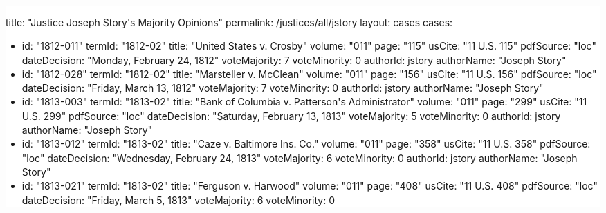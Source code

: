 ---
title: "Justice Joseph Story's Majority Opinions"
permalink: /justices/all/jstory
layout: cases
cases:
  - id: "1812-011"
    termId: "1812-02"
    title: "United States v. Crosby"
    volume: "011"
    page: "115"
    usCite: "11 U.S. 115"
    pdfSource: "loc"
    dateDecision: "Monday, February 24, 1812"
    voteMajority: 7
    voteMinority: 0
    authorId: jstory
    authorName: "Joseph Story"
  - id: "1812-028"
    termId: "1812-02"
    title: "Marsteller v. McClean"
    volume: "011"
    page: "156"
    usCite: "11 U.S. 156"
    pdfSource: "loc"
    dateDecision: "Friday, March 13, 1812"
    voteMajority: 7
    voteMinority: 0
    authorId: jstory
    authorName: "Joseph Story"
  - id: "1813-003"
    termId: "1813-02"
    title: "Bank of Columbia v. Patterson&apos;s Administrator"
    volume: "011"
    page: "299"
    usCite: "11 U.S. 299"
    pdfSource: "loc"
    dateDecision: "Saturday, February 13, 1813"
    voteMajority: 5
    voteMinority: 0
    authorId: jstory
    authorName: "Joseph Story"
  - id: "1813-012"
    termId: "1813-02"
    title: "Caze v. Baltimore Ins. Co."
    volume: "011"
    page: "358"
    usCite: "11 U.S. 358"
    pdfSource: "loc"
    dateDecision: "Wednesday, February 24, 1813"
    voteMajority: 6
    voteMinority: 0
    authorId: jstory
    authorName: "Joseph Story"
  - id: "1813-021"
    termId: "1813-02"
    title: "Ferguson v. Harwood"
    volume: "011"
    page: "408"
    usCite: "11 U.S. 408"
    pdfSource: "loc"
    dateDecision: "Friday, March 5, 1813"
    voteMajority: 6
    voteMinority: 0